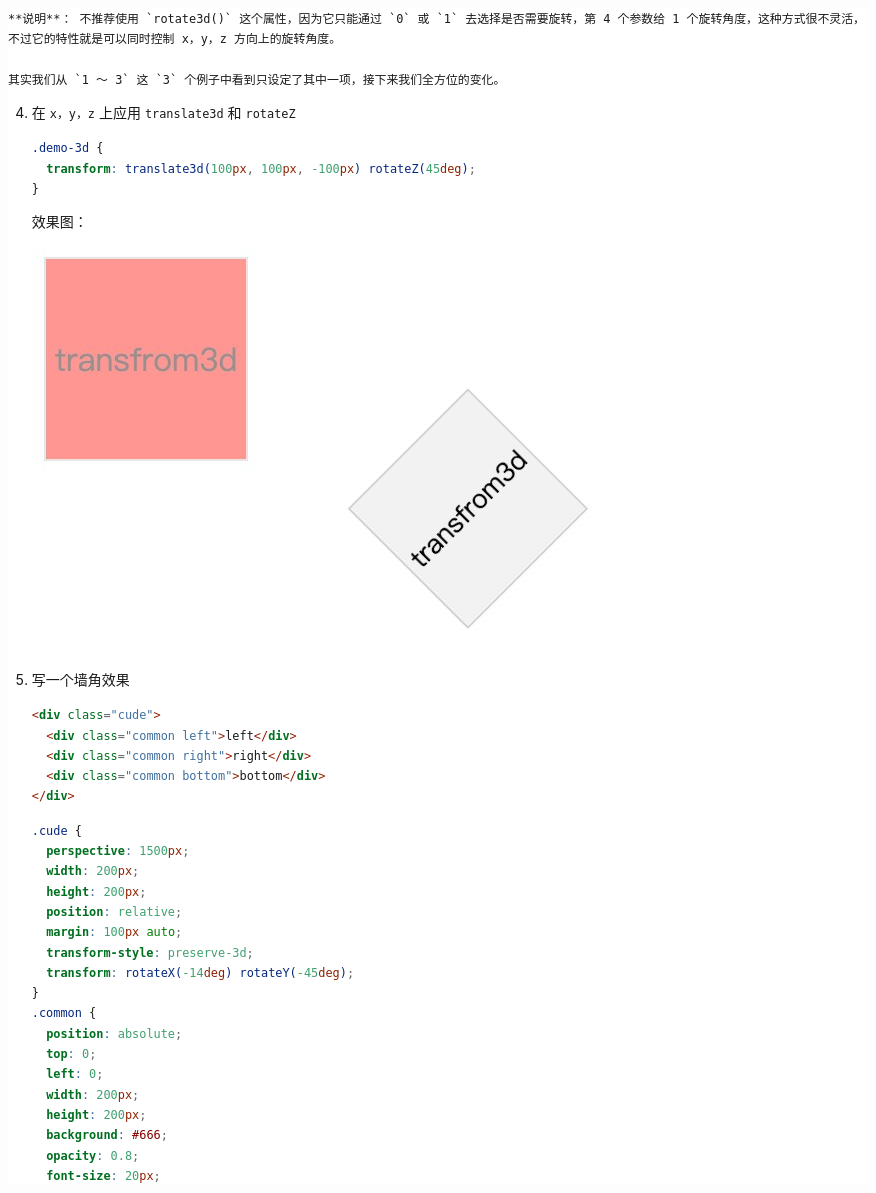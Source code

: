     **说明**： 不推荐使用 `rotate3d()` 这个属性，因为它只能通过 `0` 或 `1` 去选择是否需要旋转，第 4 个参数给 1 个旋转角度，这种方式很不灵活，不过它的特性就是可以同时控制 x，y，z 方向上的旋转角度。

    其实我们从 `1 ～ 3` 这 `3` 个例子中看到只设定了其中一项，接下来我们全方位的变化。

4.  在 `x，y，z` 上应用 `translate3d` 和 `rotateZ`

    ```css
    .demo-3d {
      transform: translate3d(100px, 100px, -100px) rotateZ(45deg);
    }
    ```

    效果图：

    ![](./images/5ea79e590864104f06240404.jpg)

5.  写一个墙角效果

    ```html
    <div class="cude">
      <div class="common left">left</div>
      <div class="common right">right</div>
      <div class="common bottom">bottom</div>
    </div>
    ```

    ```css
    .cude {
      perspective: 1500px;
      width: 200px;
      height: 200px;
      position: relative;
      margin: 100px auto;
      transform-style: preserve-3d;
      transform: rotateX(-14deg) rotateY(-45deg);
    }
    .common {
      position: absolute;
      top: 0;
      left: 0;
      width: 200px;
      height: 200px;
      background: #666;
      opacity: 0.8;
      font-size: 20px;